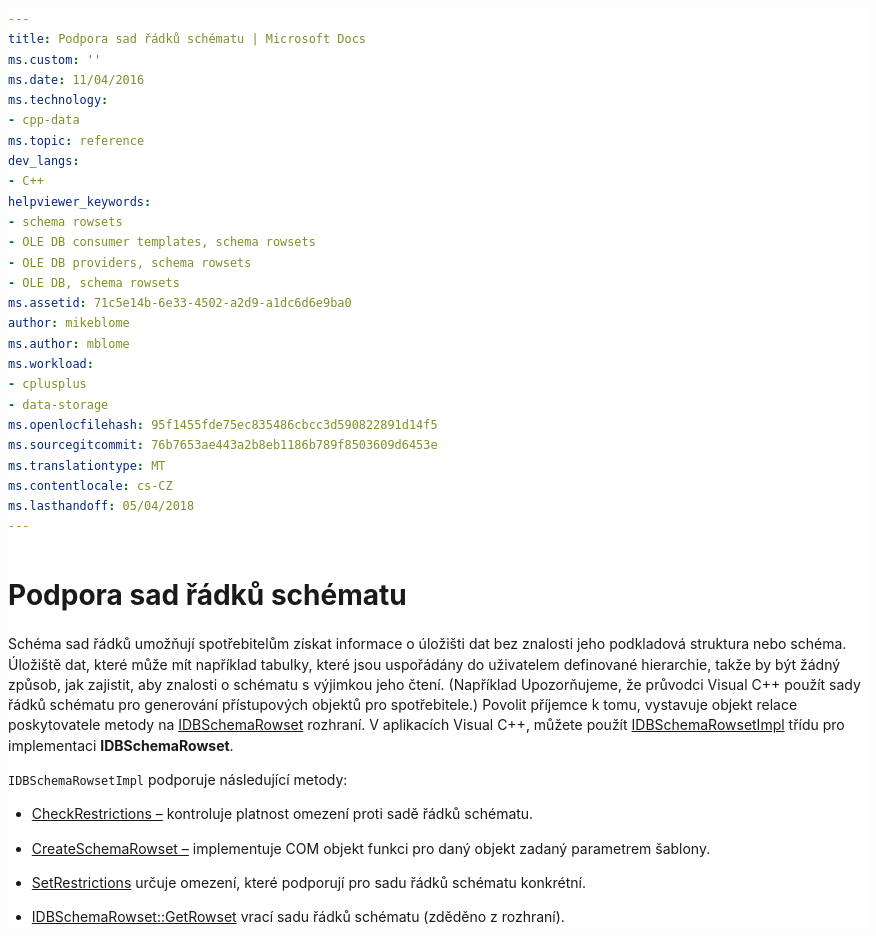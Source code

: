 ```yaml
---
title: Podpora sad řádků schématu | Microsoft Docs
ms.custom: ''
ms.date: 11/04/2016
ms.technology:
- cpp-data
ms.topic: reference
dev_langs:
- C++
helpviewer_keywords:
- schema rowsets
- OLE DB consumer templates, schema rowsets
- OLE DB providers, schema rowsets
- OLE DB, schema rowsets
ms.assetid: 71c5e14b-6e33-4502-a2d9-a1dc6d6e9ba0
author: mikeblome
ms.author: mblome
ms.workload:
- cplusplus
- data-storage
ms.openlocfilehash: 95f1455fde75ec835486cbcc3d590822891d14f5
ms.sourcegitcommit: 76b7653ae443a2b8eb1186b789f8503609d6453e
ms.translationtype: MT
ms.contentlocale: cs-CZ
ms.lasthandoff: 05/04/2018
---
```

# <a name="supporting-schema-rowsets"></a>Podpora sad řádků schématu
Schéma sad řádků umožňují spotřebitelům získat informace o úložišti dat bez znalosti jeho podkladová struktura nebo schéma. Úložiště dat, které může mít například tabulky, které jsou uspořádány do uživatelem definované hierarchie, takže by být žádný způsob, jak zajistit, aby znalosti o schématu s výjimkou jeho čtení. (Například Upozorňujeme, že průvodci Visual C++ použít sady řádků schématu pro generování přístupových objektů pro spotřebitele.) Povolit příjemce k tomu, vystavuje objekt relace poskytovatele metody na [IDBSchemaRowset](https://msdn.microsoft.com/en-us/library/ms713686.aspx) rozhraní. V aplikacích Visual C++, můžete použít [IDBSchemaRowsetImpl](../../data/oledb/idbschemarowsetimpl-class.md) třídu pro implementaci **IDBSchemaRowset**.  
  
 `IDBSchemaRowsetImpl` podporuje následující metody:  
  
-   [CheckRestrictions –](../../data/oledb/idbschemarowsetimpl-checkrestrictions.md) kontroluje platnost omezení proti sadě řádků schématu.  
  
-   [CreateSchemaRowset –](../../data/oledb/idbschemarowsetimpl-createschemarowset.md) implementuje COM objekt funkci pro daný objekt zadaný parametrem šablony.  
  
-   [SetRestrictions](../../data/oledb/idbschemarowsetimpl-setrestrictions.md) určuje omezení, které podporují pro sadu řádků schématu konkrétní.  
  
-   [IDBSchemaRowset::GetRowset](../../data/oledb/idbschemarowsetimpl-getrowset.md) vrací sadu řádků schématu (zděděno z rozhraní).  
  